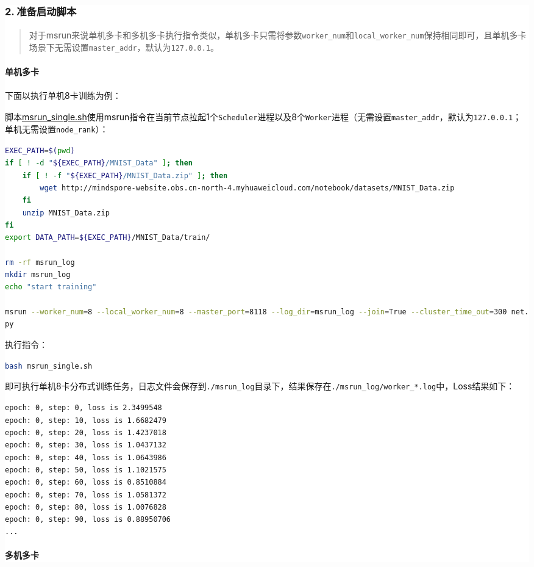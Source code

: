 
### 2. 准备启动脚本

> 对于msrun来说单机多卡和多机多卡执行指令类似，单机多卡只需将参数`worker_num`和`local_worker_num`保持相同即可，且单机多卡场景下无需设置`master_addr`，默认为`127.0.0.1`。

#### 单机多卡

下面以执行单机8卡训练为例：

脚本[msrun_single.sh](https://gitee.com/mindspore/docs/blob/master/docs/sample_code/startup_method/msrun_single.sh)使用msrun指令在当前节点拉起1个`Scheduler`进程以及8个`Worker`进程（无需设置`master_addr`，默认为`127.0.0.1`；单机无需设置`node_rank`）：

```bash
EXEC_PATH=$(pwd)
if [ ! -d "${EXEC_PATH}/MNIST_Data" ]; then
    if [ ! -f "${EXEC_PATH}/MNIST_Data.zip" ]; then
        wget http://mindspore-website.obs.cn-north-4.myhuaweicloud.com/notebook/datasets/MNIST_Data.zip
    fi
    unzip MNIST_Data.zip
fi
export DATA_PATH=${EXEC_PATH}/MNIST_Data/train/

rm -rf msrun_log
mkdir msrun_log
echo "start training"

msrun --worker_num=8 --local_worker_num=8 --master_port=8118 --log_dir=msrun_log --join=True --cluster_time_out=300 net.py
```

执行指令：

```bash
bash msrun_single.sh
```

即可执行单机8卡分布式训练任务，日志文件会保存到`./msrun_log`目录下，结果保存在`./msrun_log/worker_*.log`中，Loss结果如下：

```text
epoch: 0, step: 0, loss is 2.3499548
epoch: 0, step: 10, loss is 1.6682479
epoch: 0, step: 20, loss is 1.4237018
epoch: 0, step: 30, loss is 1.0437132
epoch: 0, step: 40, loss is 1.0643986
epoch: 0, step: 50, loss is 1.1021575
epoch: 0, step: 60, loss is 0.8510884
epoch: 0, step: 70, loss is 1.0581372
epoch: 0, step: 80, loss is 1.0076828
epoch: 0, step: 90, loss is 0.88950706
...
```

#### 多机多卡
